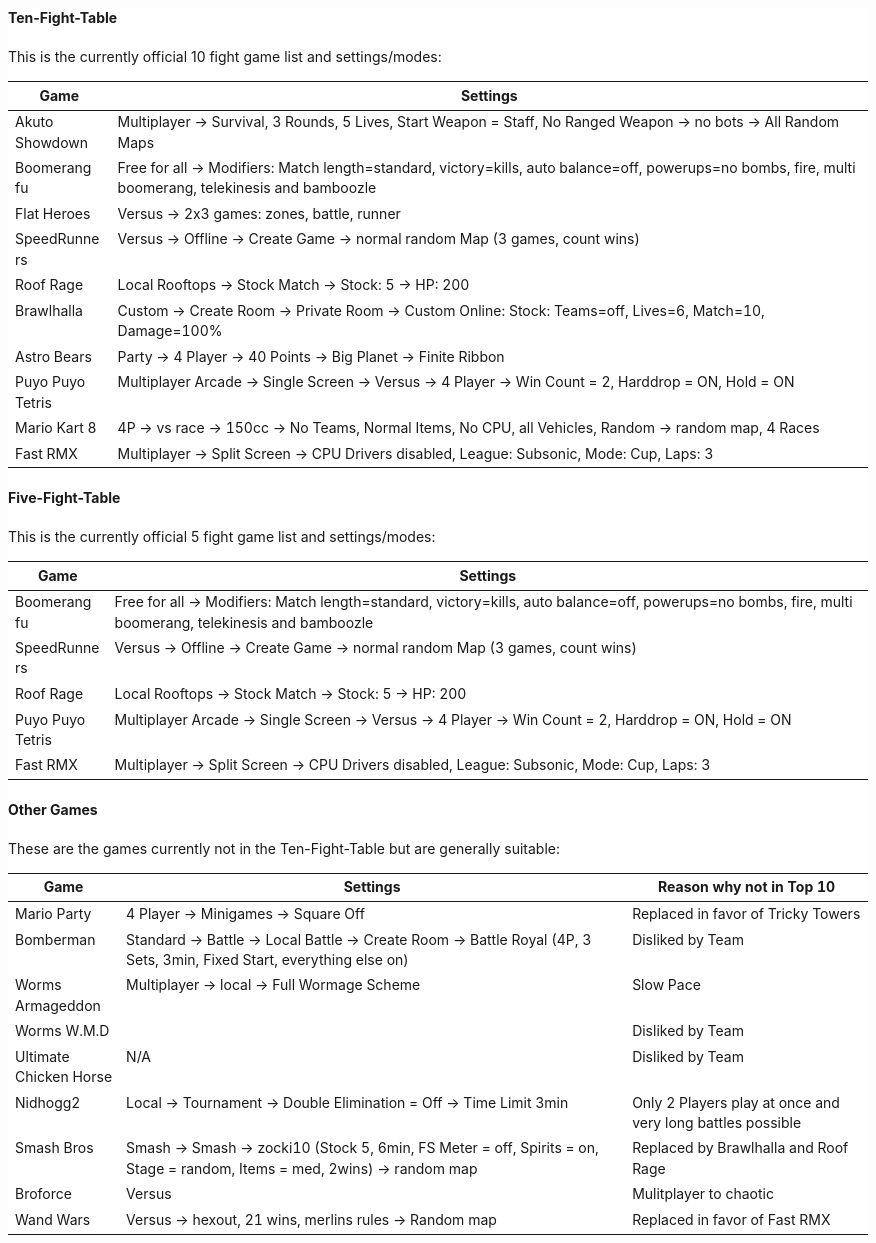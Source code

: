 #### Ten-Fight-Table

This is the currently official 10 fight game list and settings/modes:

| Game             | Settings                                                                                                                                             |
|------------------|------------------------------------------------------------------------------------------------------------------------------------------------------|
| Akuto Showdown   | Multiplayer → Survival, 3 Rounds, 5 Lives, Start Weapon = Staff, No Ranged Weapon → no bots → All Random Maps                                        |
| Boomerang fu     | Free for all → Modifiers: Match length=standard, victory=kills, auto balance=off, powerups=no bombs, fire, multi boomerang, telekinesis and bamboozle |
| Flat Heroes      | Versus → 2x3 games: zones, battle, runner                                                                                                            |
| SpeedRunners     | Versus → Offline → Create Game → normal random Map (3 games, count wins)                                                                             |
| Roof Rage        | Local Rooftops → Stock Match → Stock: 5 → HP: 200                                                                                                    |
| Brawlhalla       | Custom → Create Room → Private Room → Custom Online: Stock: Teams=off, Lives=6, Match=10, Damage=100%                                                |
| Astro Bears      | Party → 4 Player → 40 Points → Big Planet → Finite Ribbon                                                                                            |
| Puyo Puyo Tetris | Multiplayer Arcade → Single Screen → Versus → 4 Player → Win Count = 2, Harddrop = ON, Hold = ON                                                      |
| Mario Kart 8     | 4P → vs race → 150cc → No Teams, Normal Items, No CPU, all Vehicles, Random → random map, 4 Races                                                  |
| Fast RMX         | Multiplayer → Split Screen → CPU Drivers disabled, League: Subsonic, Mode: Cup, Laps: 3                                                               |

#### Five-Fight-Table

This is the currently official 5 fight game list and settings/modes:

| Game             | Settings                                                                                                                                             |
|------------------|------------------------------------------------------------------------------------------------------------------------------------------------------|
| Boomerang fu     | Free for all → Modifiers: Match length=standard, victory=kills, auto balance=off, powerups=no bombs, fire, multi boomerang, telekinesis and bamboozle |
| SpeedRunners     | Versus → Offline → Create Game → normal random Map (3 games, count wins)                                                                             |
| Roof Rage        | Local Rooftops → Stock Match → Stock: 5 → HP: 200                                                                                                    |
| Puyo Puyo Tetris | Multiplayer Arcade → Single Screen → Versus → 4 Player → Win Count = 2, Harddrop = ON, Hold = ON                                                      |
| Fast RMX         | Multiplayer → Split Screen → CPU Drivers disabled, League: Subsonic, Mode: Cup, Laps: 3                                                               |

#### Other Games

These are the games currently not in the Ten-Fight-Table but are generally suitable:

| Game                           | Settings                                                                                                               | Reason why not in Top 10                                   |
|--------------------------------|------------------------------------------------------------------------------------------------------------------------|------------------------------------------------------------|
| Mario Party                    | 4 Player → Minigames → Square Off                                                                                      | Replaced in favor of Tricky Towers                         |
| Bomberman                      | Standard → Battle → Local Battle → Create Room → Battle Royal (4P, 3 Sets, 3min, Fixed Start, everything else on)      | Disliked by Team                                           |
| Worms Armageddon               | Multiplayer → local → Full Wormage Scheme                                                                              | Slow Pace                                                  |
| Worms W.M.D                    |                                                                                                                        | Disliked by Team                                           |
| Ultimate Chicken Horse         | N/A                                                                                                                    | Disliked by Team                                           |
| Nidhogg2                       | Local → Tournament → Double Elimination = Off → Time Limit 3min                                                        | Only 2 Players play at once and very long battles possible |
| Smash Bros                     | Smash → Smash → zocki10 (Stock 5, 6min, FS Meter = off, Spirits = on, Stage = random, Items = med, 2wins) → random map | Replaced by Brawlhalla and Roof Rage                       |
| Broforce                       | Versus                                                                                                                 | Mulitplayer to chaotic                                     |
| Wand Wars                      | Versus → hexout, 21 wins, merlins rules → Random map                                                                   | Replaced in favor of Fast RMX                              |